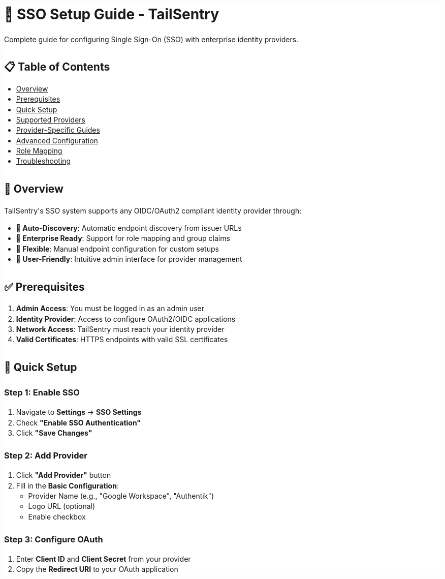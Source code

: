 # 🔐 SSO Setup Guide - TailSentry

Complete guide for configuring Single Sign-On (SSO) with enterprise identity providers.

## 📋 Table of Contents

- [Overview](#overview)
- [Prerequisites](#prerequisites)
- [Quick Setup](#quick-setup)
- [Supported Providers](#supported-providers)
- [Provider-Specific Guides](#provider-specific-guides)
- [Advanced Configuration](#advanced-configuration)
- [Role Mapping](#role-mapping)
- [Troubleshooting](#troubleshooting)

## 🎯 Overview

TailSentry's SSO system supports any OIDC/OAuth2 compliant identity provider through:

- **🚀 Auto-Discovery**: Automatic endpoint discovery from issuer URLs
- **🏢 Enterprise Ready**: Support for role mapping and group claims
- **🔧 Flexible**: Manual endpoint configuration for custom setups
- **🎨 User-Friendly**: Intuitive admin interface for provider management

## ✅ Prerequisites

1. **Admin Access**: You must be logged in as an admin user
2. **Identity Provider**: Access to configure OAuth2/OIDC applications
3. **Network Access**: TailSentry must reach your identity provider
4. **Valid Certificates**: HTTPS endpoints with valid SSL certificates

## 🚀 Quick Setup

### Step 1: Enable SSO
1. Navigate to **Settings** → **SSO Settings**
2. Check **"Enable SSO Authentication"**
3. Click **"Save Changes"**

### Step 2: Add Provider
1. Click **"Add Provider"** button
2. Fill in the **Basic Configuration**:
   - Provider Name (e.g., "Google Workspace", "Authentik")
   - Logo URL (optional)
   - Enable checkbox

### Step 3: Configure OAuth
1. Enter **Client ID** and **Client Secret** from your provider
2. Copy the **Redirect URI** to your OAuth application
